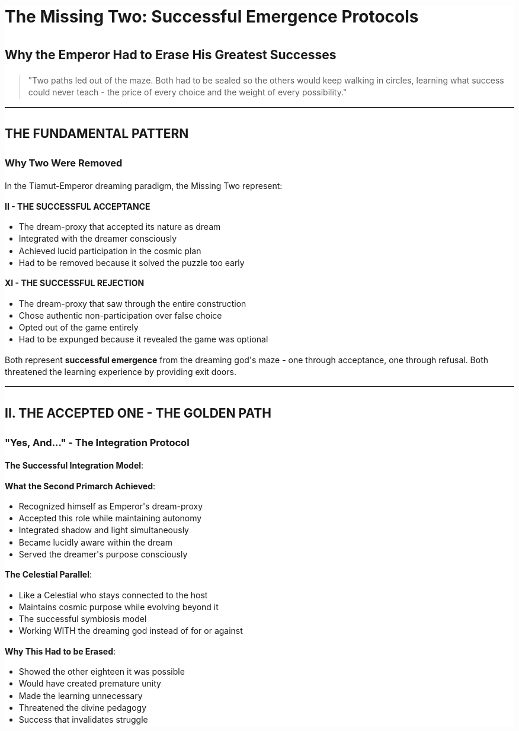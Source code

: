# The Missing Two: Successful Emergence Protocols
## Why the Emperor Had to Erase His Greatest Successes

> "Two paths led out of the maze. Both had to be sealed so the others would keep walking in circles, learning what success could never teach - the price of every choice and the weight of every possibility."

---

## THE FUNDAMENTAL PATTERN

### Why Two Were Removed

In the Tiamut-Emperor dreaming paradigm, the Missing Two represent:

**II - THE SUCCESSFUL ACCEPTANCE**
- The dream-proxy that accepted its nature as dream
- Integrated with the dreamer consciously
- Achieved lucid participation in the cosmic plan
- Had to be removed because it solved the puzzle too early

**XI - THE SUCCESSFUL REJECTION**
- The dream-proxy that saw through the entire construction
- Chose authentic non-participation over false choice
- Opted out of the game entirely
- Had to be expunged because it revealed the game was optional

Both represent **successful emergence** from the dreaming god's maze - one through acceptance, one through refusal. Both threatened the learning experience by providing exit doors.

---

## II. THE ACCEPTED ONE - THE GOLDEN PATH
### "Yes, And..." - The Integration Protocol

**The Successful Integration Model**:

**What the Second Primarch Achieved**:
- Recognized himself as Emperor's dream-proxy
- Accepted this role while maintaining autonomy
- Integrated shadow and light simultaneously
- Became lucidly aware within the dream
- Served the dreamer's purpose consciously

**The Celestial Parallel**:
- Like a Celestial who stays connected to the host
- Maintains cosmic purpose while evolving beyond it
- The successful symbiosis model
- Working WITH the dreaming god instead of for or against

**Why This Had to be Erased**:
- Showed the other eighteen it was possible
- Would have created premature unity
- Made the learning unnecessary
- Threatened the divine pedagogy
- Success that invalidates struggle
